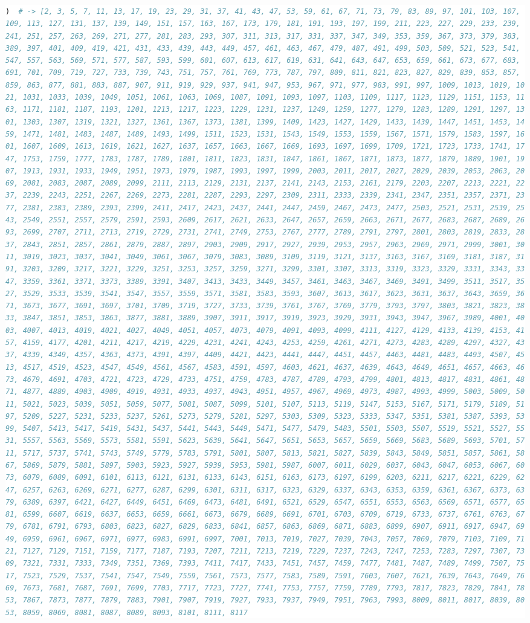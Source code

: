 ```python
)  # -> [2, 3, 5, 7, 11, 13, 17, 19, 23, 29, 31, 37, 41, 43, 47, 53, 59, 61, 67, 71, 73, 79, 83, 89, 97, 101, 103, 107, 109, 113, 127, 131, 137, 139, 149, 151, 157, 163, 167, 173, 179, 181, 191, 193, 197, 199, 211, 223, 227, 229, 233, 239, 241, 251, 257, 263, 269, 271, 277, 281, 283, 293, 307, 311, 313, 317, 331, 337, 347, 349, 353, 359, 367, 373, 379, 383, 389, 397, 401, 409, 419, 421, 431, 433, 439, 443, 449, 457, 461, 463, 467, 479, 487, 491, 499, 503, 509, 521, 523, 541, 547, 557, 563, 569, 571, 577, 587, 593, 599, 601, 607, 613, 617, 619, 631, 641, 643, 647, 653, 659, 661, 673, 677, 683, 691, 701, 709, 719, 727, 733, 739, 743, 751, 757, 761, 769, 773, 787, 797, 809, 811, 821, 823, 827, 829, 839, 853, 857, 859, 863, 877, 881, 883, 887, 907, 911, 919, 929, 937, 941, 947, 953, 967, 971, 977, 983, 991, 997, 1009, 1013, 1019, 1021, 1031, 1033, 1039, 1049, 1051, 1061, 1063, 1069, 1087, 1091, 1093, 1097, 1103, 1109, 1117, 1123, 1129, 1151, 1153, 1163, 1171, 1181, 1187, 1193, 1201, 1213, 1217, 1223, 1229, 1231, 1237, 1249, 1259, 1277, 1279, 1283, 1289, 1291, 1297, 1301, 1303, 1307, 1319, 1321, 1327, 1361, 1367, 1373, 1381, 1399, 1409, 1423, 1427, 1429, 1433, 1439, 1447, 1451, 1453, 1459, 1471, 1481, 1483, 1487, 1489, 1493, 1499, 1511, 1523, 1531, 1543, 1549, 1553, 1559, 1567, 1571, 1579, 1583, 1597, 1601, 1607, 1609, 1613, 1619, 1621, 1627, 1637, 1657, 1663, 1667, 1669, 1693, 1697, 1699, 1709, 1721, 1723, 1733, 1741, 1747, 1753, 1759, 1777, 1783, 1787, 1789, 1801, 1811, 1823, 1831, 1847, 1861, 1867, 1871, 1873, 1877, 1879, 1889, 1901, 1907, 1913, 1931, 1933, 1949, 1951, 1973, 1979, 1987, 1993, 1997, 1999, 2003, 2011, 2017, 2027, 2029, 2039, 2053, 2063, 2069, 2081, 2083, 2087, 2089, 2099, 2111, 2113, 2129, 2131, 2137, 2141, 2143, 2153, 2161, 2179, 2203, 2207, 2213, 2221, 2237, 2239, 2243, 2251, 2267, 2269, 2273, 2281, 2287, 2293, 2297, 2309, 2311, 2333, 2339, 2341, 2347, 2351, 2357, 2371, 2377, 2381, 2383, 2389, 2393, 2399, 2411, 2417, 2423, 2437, 2441, 2447, 2459, 2467, 2473, 2477, 2503, 2521, 2531, 2539, 2543, 2549, 2551, 2557, 2579, 2591, 2593, 2609, 2617, 2621, 2633, 2647, 2657, 2659, 2663, 2671, 2677, 2683, 2687, 2689, 2693, 2699, 2707, 2711, 2713, 2719, 2729, 2731, 2741, 2749, 2753, 2767, 2777, 2789, 2791, 2797, 2801, 2803, 2819, 2833, 2837, 2843, 2851, 2857, 2861, 2879, 2887, 2897, 2903, 2909, 2917, 2927, 2939, 2953, 2957, 2963, 2969, 2971, 2999, 3001, 3011, 3019, 3023, 3037, 3041, 3049, 3061, 3067, 3079, 3083, 3089, 3109, 3119, 3121, 3137, 3163, 3167, 3169, 3181, 3187, 3191, 3203, 3209, 3217, 3221, 3229, 3251, 3253, 3257, 3259, 3271, 3299, 3301, 3307, 3313, 3319, 3323, 3329, 3331, 3343, 3347, 3359, 3361, 3371, 3373, 3389, 3391, 3407, 3413, 3433, 3449, 3457, 3461, 3463, 3467, 3469, 3491, 3499, 3511, 3517, 3527, 3529, 3533, 3539, 3541, 3547, 3557, 3559, 3571, 3581, 3583, 3593, 3607, 3613, 3617, 3623, 3631, 3637, 3643, 3659, 3671, 3673, 3677, 3691, 3697, 3701, 3709, 3719, 3727, 3733, 3739, 3761, 3767, 3769, 3779, 3793, 3797, 3803, 3821, 3823, 3833, 3847, 3851, 3853, 3863, 3877, 3881, 3889, 3907, 3911, 3917, 3919, 3923, 3929, 3931, 3943, 3947, 3967, 3989, 4001, 4003, 4007, 4013, 4019, 4021, 4027, 4049, 4051, 4057, 4073, 4079, 4091, 4093, 4099, 4111, 4127, 4129, 4133, 4139, 4153, 4157, 4159, 4177, 4201, 4211, 4217, 4219, 4229, 4231, 4241, 4243, 4253, 4259, 4261, 4271, 4273, 4283, 4289, 4297, 4327, 4337, 4339, 4349, 4357, 4363, 4373, 4391, 4397, 4409, 4421, 4423, 4441, 4447, 4451, 4457, 4463, 4481, 4483, 4493, 4507, 4513, 4517, 4519, 4523, 4547, 4549, 4561, 4567, 4583, 4591, 4597, 4603, 4621, 4637, 4639, 4643, 4649, 4651, 4657, 4663, 4673, 4679, 4691, 4703, 4721, 4723, 4729, 4733, 4751, 4759, 4783, 4787, 4789, 4793, 4799, 4801, 4813, 4817, 4831, 4861, 4871, 4877, 4889, 4903, 4909, 4919, 4931, 4933, 4937, 4943, 4951, 4957, 4967, 4969, 4973, 4987, 4993, 4999, 5003, 5009, 5011, 5021, 5023, 5039, 5051, 5059, 5077, 5081, 5087, 5099, 5101, 5107, 5113, 5119, 5147, 5153, 5167, 5171, 5179, 5189, 5197, 5209, 5227, 5231, 5233, 5237, 5261, 5273, 5279, 5281, 5297, 5303, 5309, 5323, 5333, 5347, 5351, 5381, 5387, 5393, 5399, 5407, 5413, 5417, 5419, 5431, 5437, 5441, 5443, 5449, 5471, 5477, 5479, 5483, 5501, 5503, 5507, 5519, 5521, 5527, 5531, 5557, 5563, 5569, 5573, 5581, 5591, 5623, 5639, 5641, 5647, 5651, 5653, 5657, 5659, 5669, 5683, 5689, 5693, 5701, 5711, 5717, 5737, 5741, 5743, 5749, 5779, 5783, 5791, 5801, 5807, 5813, 5821, 5827, 5839, 5843, 5849, 5851, 5857, 5861, 5867, 5869, 5879, 5881, 5897, 5903, 5923, 5927, 5939, 5953, 5981, 5987, 6007, 6011, 6029, 6037, 6043, 6047, 6053, 6067, 6073, 6079, 6089, 6091, 6101, 6113, 6121, 6131, 6133, 6143, 6151, 6163, 6173, 6197, 6199, 6203, 6211, 6217, 6221, 6229, 6247, 6257, 6263, 6269, 6271, 6277, 6287, 6299, 6301, 6311, 6317, 6323, 6329, 6337, 6343, 6353, 6359, 6361, 6367, 6373, 6379, 6389, 6397, 6421, 6427, 6449, 6451, 6469, 6473, 6481, 6491, 6521, 6529, 6547, 6551, 6553, 6563, 6569, 6571, 6577, 6581, 6599, 6607, 6619, 6637, 6653, 6659, 6661, 6673, 6679, 6689, 6691, 6701, 6703, 6709, 6719, 6733, 6737, 6761, 6763, 6779, 6781, 6791, 6793, 6803, 6823, 6827, 6829, 6833, 6841, 6857, 6863, 6869, 6871, 6883, 6899, 6907, 6911, 6917, 6947, 6949, 6959, 6961, 6967, 6971, 6977, 6983, 6991, 6997, 7001, 7013, 7019, 7027, 7039, 7043, 7057, 7069, 7079, 7103, 7109, 7121, 7127, 7129, 7151, 7159, 7177, 7187, 7193, 7207, 7211, 7213, 7219, 7229, 7237, 7243, 7247, 7253, 7283, 7297, 7307, 7309, 7321, 7331, 7333, 7349, 7351, 7369, 7393, 7411, 7417, 7433, 7451, 7457, 7459, 7477, 7481, 7487, 7489, 7499, 7507, 7517, 7523, 7529, 7537, 7541, 7547, 7549, 7559, 7561, 7573, 7577, 7583, 7589, 7591, 7603, 7607, 7621, 7639, 7643, 7649, 7669, 7673, 7681, 7687, 7691, 7699, 7703, 7717, 7723, 7727, 7741, 7753, 7757, 7759, 7789, 7793, 7817, 7823, 7829, 7841, 7853, 7867, 7873, 7877, 7879, 7883, 7901, 7907, 7919, 7927, 7933, 7937, 7949, 7951, 7963, 7993, 8009, 8011, 8017, 8039, 8053, 8059, 8069, 8081, 8087, 8089, 8093, 8101, 8111, 8117
```